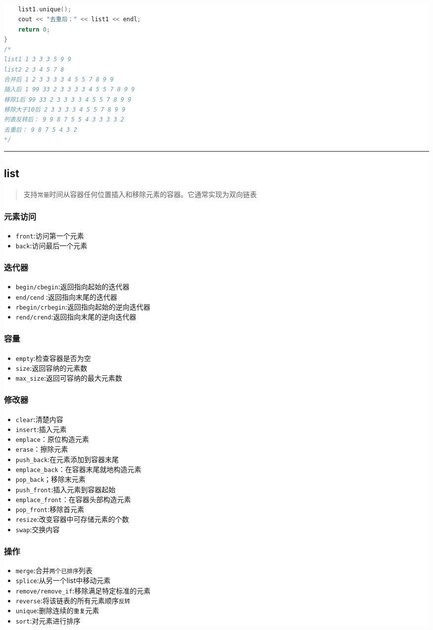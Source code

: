 ```cpp
	list1.unique();
	cout << "去重后：" << list1 << endl;
	return 0;
}
/*
list1 1 3 3 3 5 9 9
list2 2 3 4 5 7 8
合并后 1 2 3 3 3 3 4 5 5 7 8 9 9
插入后 1 99 33 2 3 3 3 3 4 5 5 7 8 9 9
移除1后 99 33 2 3 3 3 3 4 5 5 7 8 9 9
移除大于10后 2 3 3 3 3 4 5 5 7 8 9 9
列表反转后： 9 9 8 7 5 5 4 3 3 3 3 2
去重后： 9 8 7 5 4 3 2
*/
```
****
## list
> 支持`常量`时间从容器任何位置插入和移除元素的容器。它通常实现为双向链表
### 元素访问
* `front`:访问第一个元素
* `back`:访问最后一个元素
### 迭代器

* `begin/cbegin`:返回指向起始的迭代器
* `end/cend` :返回指向末尾的迭代器
* `rbegin/crbegin`:返回指向起始的逆向迭代器
* `rend/crend`:返回指向末尾的逆向迭代器

### 容量

* `empty`:检查容器是否为空
* `size`:返回容纳的元素数
* `max_size`:返回可容纳的最大元素数
### 修改器
* `clear`:清楚内容
* `insert`:插入元素
* `emplace`：原位构造元素
* `erase`：擦除元素
* `push_back`:在元素添加到容器末尾
* `emplace_back`：在容器末尾就地构造元素
* `pop_back`；移除末元素
* `push_front`:插入元素到容器起始
* `emplace_front`：在容器头部构造元素
* `pop_front`:移除首元素
* `resize`:改变容器中可存储元素的个数
* `swap`:交换内容
### 操作
* `merge`:合并`两个已排序`列表
* `splice`:从另一个list中移动元素
* `remove/remove_if`:移除满足特定标准的元素
* `reverse`:将该链表的所有元素顺序`反转`
* `unique`:删除连续的`重复`元素
* `sort`:对元素进行排序
